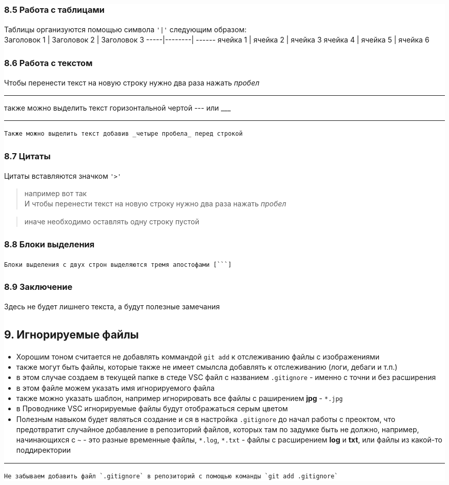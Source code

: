 

### 8.5 Работа с таблицами
Таблицы организуются помощью символа `'|'` cледующим образом:  
Заголовок 1 | Заголовок 2 | Заголовок 3
-----|--------| ------
ячейка 1 | ячейка 2 | ячейка 3 
ячейка 4 | ячейка 5 | ячейка 6 

### 8.6 Работа с текстом 

Чтобы перенести текст на новую строку нужно два раза нажать _пробел_ 

---
также можно выделить текст горизонтальной чертой --- или ___

____

    Также можно выделить текст добавив _четыре пробела_ перед строкой  

    
### 8.7 Цитаты
Цитаты вставляются значком `'>'`
> например вот так  
> И чтобы перенести текст на новую строку нужно два раза нажать _пробел_ 

> иначе необходимо оставлять одну строку пустой

### 8.8 Блоки выделения
```
Блоки выделения с двух строн выделяются тремя апостофами [```]
```
### 8.9 Заключение 

Здесь не будет лишнего текста, а будут полезные замечания 

## 9. Игнорируемые файлы
* Хорошим тоном считается не добавлять коммандой `git add` к отслеживанию файлы с изображениями
* также могут быть файлы, которые также не имеет смылсла добавлять к отслеживанию (логи, дебаги и т.п.)
* в этом случае создаем в текущей папке в стеде VSC файл с названием `.gitignore` - именно с точни и без расширения
* в этом  файле можем указать имя игнорируемого файла 
* также можно указать шаблон, например игнорировать все файлы с раширением **jpg** - `*.jpg`
* в Проводнике VSC игнорируемые файлы будут отображаться серым цветом
* Полезным навыком будет являться создание и ся в настройка `.gitignore` до начал работы с преоктом, что предотвратит случайное добавление
в репозиторий файлов, которых там по задумке быть не должно, например, начинающихся с `~` - это разные временные файлы, `*.log`, `*.txt` - файлы с расширением __log__ и __txt__, или файлы из какой-то поддиректории  
____
    Не забываем добавить файл `.gitignore` в репозиторий с помощью команды `git add .gitignore`
